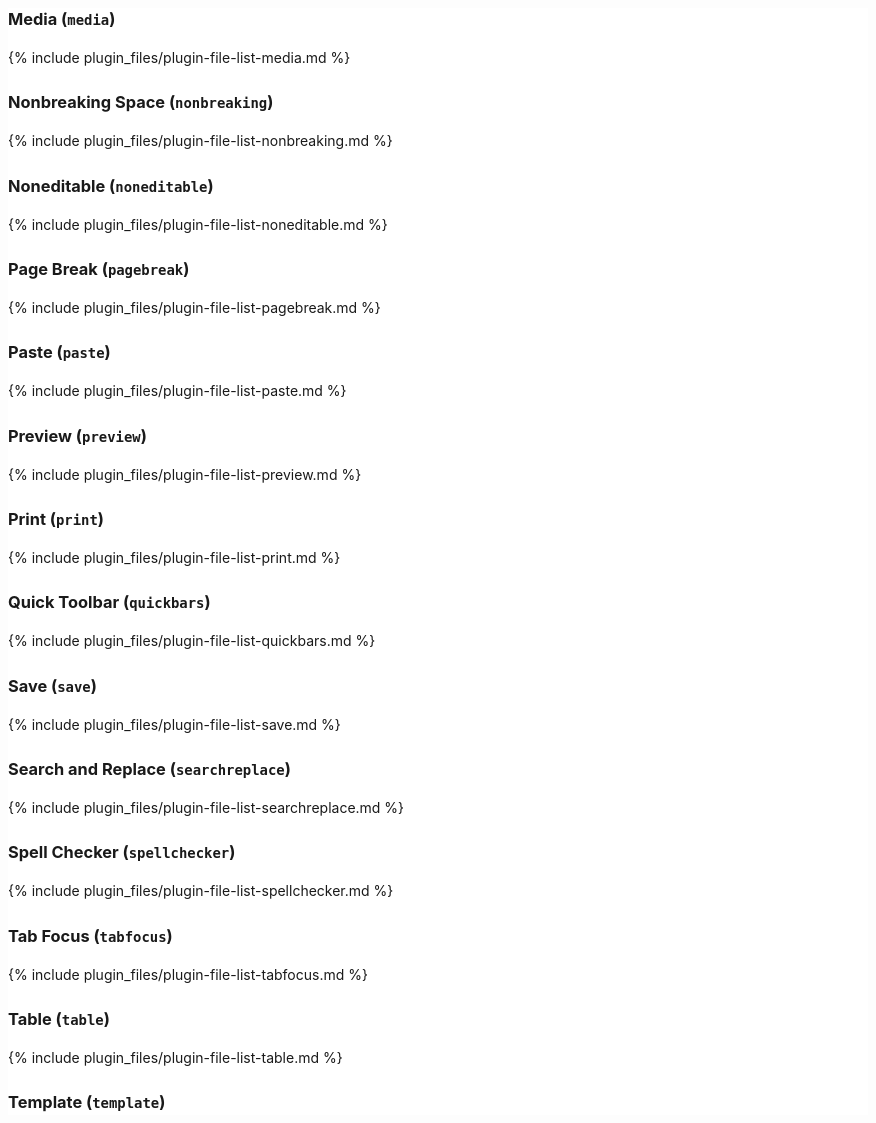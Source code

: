 ### Media (`media`)

{% include plugin_files/plugin-file-list-media.md %}

### Nonbreaking Space (`nonbreaking`)

{% include plugin_files/plugin-file-list-nonbreaking.md %}

### Noneditable (`noneditable`)

{% include plugin_files/plugin-file-list-noneditable.md %}

### Page Break (`pagebreak`)

{% include plugin_files/plugin-file-list-pagebreak.md %}

### Paste (`paste`)

{% include plugin_files/plugin-file-list-paste.md %}

### Preview (`preview`)

{% include plugin_files/plugin-file-list-preview.md %}

### Print (`print`)

{% include plugin_files/plugin-file-list-print.md %}

### Quick Toolbar (`quickbars`)

{% include plugin_files/plugin-file-list-quickbars.md %}

### Save (`save`)

{% include plugin_files/plugin-file-list-save.md %}

### Search and Replace (`searchreplace`)

{% include plugin_files/plugin-file-list-searchreplace.md %}

### Spell Checker (`spellchecker`)

{% include plugin_files/plugin-file-list-spellchecker.md %}

### Tab Focus (`tabfocus`)

{% include plugin_files/plugin-file-list-tabfocus.md %}

### Table (`table`)

{% include plugin_files/plugin-file-list-table.md %}

### Template (`template`)
